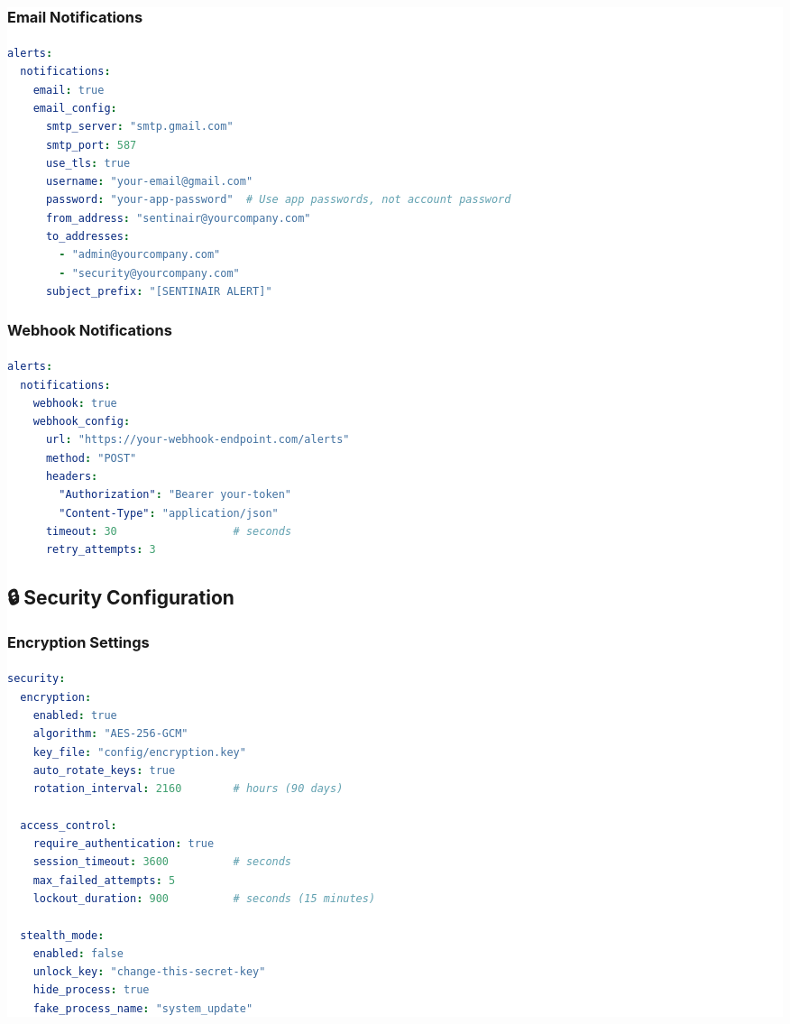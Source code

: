 ### Email Notifications
```yaml
alerts:
  notifications:
    email: true
    email_config:
      smtp_server: "smtp.gmail.com"
      smtp_port: 587
      use_tls: true
      username: "your-email@gmail.com"
      password: "your-app-password"  # Use app passwords, not account password
      from_address: "sentinair@yourcompany.com"
      to_addresses:
        - "admin@yourcompany.com"
        - "security@yourcompany.com"
      subject_prefix: "[SENTINAIR ALERT]"
```

### Webhook Notifications
```yaml
alerts:
  notifications:
    webhook: true
    webhook_config:
      url: "https://your-webhook-endpoint.com/alerts"
      method: "POST"
      headers:
        "Authorization": "Bearer your-token"
        "Content-Type": "application/json"
      timeout: 30                  # seconds
      retry_attempts: 3
```

## 🔒 Security Configuration

### Encryption Settings
```yaml
security:
  encryption:
    enabled: true
    algorithm: "AES-256-GCM"
    key_file: "config/encryption.key"
    auto_rotate_keys: true
    rotation_interval: 2160        # hours (90 days)
  
  access_control:
    require_authentication: true
    session_timeout: 3600          # seconds
    max_failed_attempts: 5
    lockout_duration: 900          # seconds (15 minutes)
  
  stealth_mode:
    enabled: false
    unlock_key: "change-this-secret-key"
    hide_process: true
    fake_process_name: "system_update"
```
